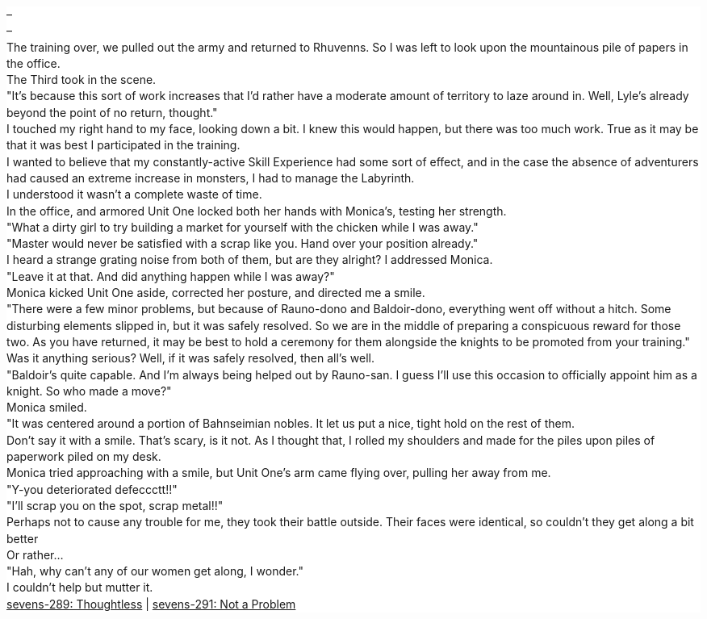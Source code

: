 –<br/>
–<br/>
The training over, we pulled out the army and returned to Rhuvenns. So I was left to look upon the mountainous pile of papers in the office.<br/>
The Third took in the scene.<br/>
"It’s because this sort of work increases that I’d rather have a moderate amount of territory to laze around in. Well, Lyle’s already beyond the point of no return, thought."<br/>
I touched my right hand to my face, looking down a bit. I knew this would happen, but there was too much work. True as it may be that it was best I participated in the training.<br/>
I wanted to believe that my constantly-active Skill Experience had some sort of effect, and in the case the absence of adventurers had caused an extreme increase in monsters, I had to manage the Labyrinth.<br/>
I understood it wasn’t a complete waste of time.<br/>
In the office, and armored Unit One locked both her hands with Monica’s, testing her strength.<br/>
"What a dirty girl to try building a market for yourself with the chicken while I was away."<br/>
"Master would never be satisfied with a scrap like you. Hand over your position already."<br/>
I heard a strange grating noise from both of them, but are they alright? I addressed Monica.<br/>
"Leave it at that. And did anything happen while I was away?"<br/>
Monica kicked Unit One aside, corrected her posture, and directed me a smile.<br/>
"There were a few minor problems, but because of Rauno-dono and Baldoir-dono, everything went off without a hitch. Some disturbing elements slipped in, but it was safely resolved. So we are in the middle of preparing a conspicuous reward for those two. As you have returned, it may be best to hold a ceremony for them alongside the knights to be promoted from your training."<br/>
Was it anything serious? Well, if it was safely resolved, then all’s well.<br/>
"Baldoir’s quite capable. And I’m always being helped out by Rauno-san. I guess I’ll use this occasion to officially appoint him as a knight. So who made a move?"<br/>
Monica smiled.<br/>
"It was centered around a portion of Bahnseimian nobles. It let us put a nice, tight hold on the rest of them.<br/>
Don’t say it with a smile. That’s scary, is it not. As I thought that, I rolled my shoulders and made for the piles upon piles of paperwork piled on my desk.<br/>
Monica tried approaching with a smile, but Unit One’s arm came flying over, pulling her away from me.<br/>
"Y-you deteriorated defeccctt!!"<br/>
"I’ll scrap you on the spot, scrap metal!!"<br/>
Perhaps not to cause any trouble for me, they took their battle outside. Their faces were identical, so couldn’t they get along a bit better<br/>
Or rather…<br/>
"Hah, why can’t any of our women get along, I wonder."<br/>
I couldn’t help but mutter it.<br/>
[sevens-289: Thoughtless](./sevens-289-thoughtless.md) | [sevens-291: Not a Problem](./sevens-291-not-a-problem.md) <br/>

